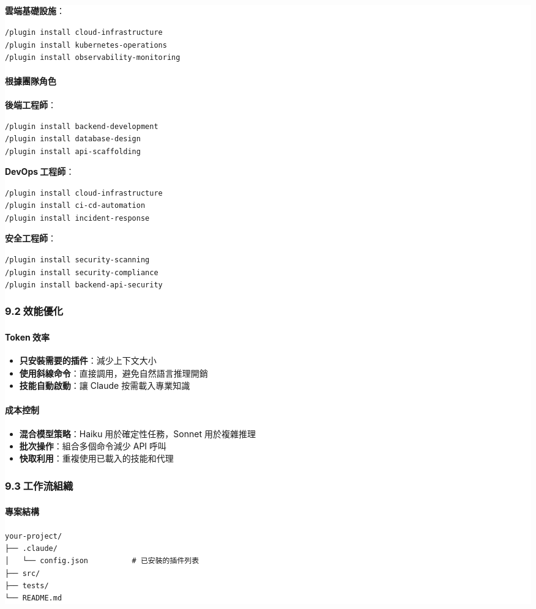 **雲端基礎設施**：

```bash
/plugin install cloud-infrastructure
/plugin install kubernetes-operations
/plugin install observability-monitoring
```

#### 根據團隊角色

**後端工程師**：

```bash
/plugin install backend-development
/plugin install database-design
/plugin install api-scaffolding
```

**DevOps 工程師**：

```bash
/plugin install cloud-infrastructure
/plugin install ci-cd-automation
/plugin install incident-response
```

**安全工程師**：

```bash
/plugin install security-scanning
/plugin install security-compliance
/plugin install backend-api-security
```

### 9.2 效能優化

#### Token 效率

- **只安裝需要的插件**：減少上下文大小
- **使用斜線命令**：直接調用，避免自然語言推理開銷
- **技能自動啟動**：讓 Claude 按需載入專業知識

#### 成本控制

- **混合模型策略**：Haiku 用於確定性任務，Sonnet 用於複雜推理
- **批次操作**：組合多個命令減少 API 呼叫
- **快取利用**：重複使用已載入的技能和代理

### 9.3 工作流組織

#### 專案結構

```
your-project/
├── .claude/
│   └── config.json          # 已安裝的插件列表
├── src/
├── tests/
└── README.md
```
